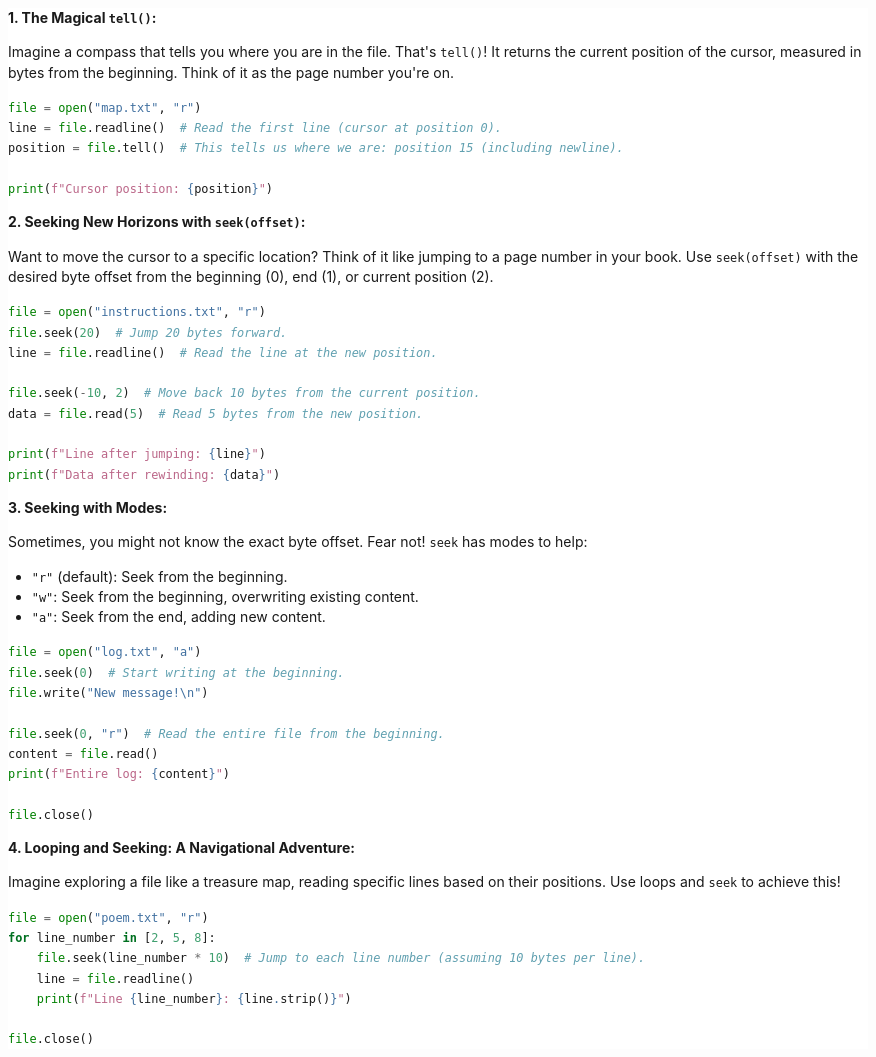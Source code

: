 **1. The Magical `tell()`:**

Imagine a compass that tells you where you are in the file. That's `tell()`! It returns the current position of the cursor, measured in bytes from the beginning. Think of it as the page number you're on.

```python
file = open("map.txt", "r")
line = file.readline()  # Read the first line (cursor at position 0).
position = file.tell()  # This tells us where we are: position 15 (including newline).

print(f"Cursor position: {position}")
```

**2. Seeking New Horizons with `seek(offset)`:**

Want to move the cursor to a specific location? Think of it like jumping to a page number in your book. Use `seek(offset)` with the desired byte offset from the beginning (0), end (1), or current position (2).

```python
file = open("instructions.txt", "r")
file.seek(20)  # Jump 20 bytes forward.
line = file.readline()  # Read the line at the new position.

file.seek(-10, 2)  # Move back 10 bytes from the current position.
data = file.read(5)  # Read 5 bytes from the new position.

print(f"Line after jumping: {line}")
print(f"Data after rewinding: {data}")
```

**3. Seeking with Modes:**

Sometimes, you might not know the exact byte offset. Fear not! `seek` has modes to help:

* `"r"` (default): Seek from the beginning.
* `"w"`: Seek from the beginning, overwriting existing content.
* `"a"`: Seek from the end, adding new content.

```python
file = open("log.txt", "a")
file.seek(0)  # Start writing at the beginning.
file.write("New message!\n")

file.seek(0, "r")  # Read the entire file from the beginning.
content = file.read()
print(f"Entire log: {content}")

file.close()
```

**4. Looping and Seeking: A Navigational Adventure:**

Imagine exploring a file like a treasure map, reading specific lines based on their positions. Use loops and `seek` to achieve this!

```python
file = open("poem.txt", "r")
for line_number in [2, 5, 8]:
    file.seek(line_number * 10)  # Jump to each line number (assuming 10 bytes per line).
    line = file.readline()
    print(f"Line {line_number}: {line.strip()}")

file.close()
```
